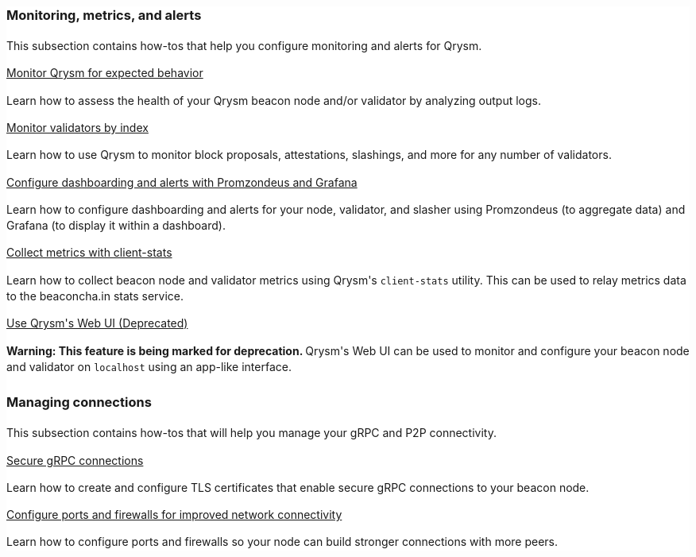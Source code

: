 <div className='panel secondary-panel section-title'>

### Monitoring, metrics, and alerts

<p>This subsection contains how-tos that help you configure monitoring and alerts for Qrysm.</p>
</div>
<div className='panel'>
<a href='monitoring/is-everything-fine'>Monitor Qrysm for expected behavior</a>
<p>Learn how to assess the health of your Qrysm beacon node and/or validator by analyzing output logs.</p>
</div>
<div className='panel'>
<a href='qrysm-usage/individual-validator-monitoring'>Monitor validators by index</a>
<p>Learn how to use Qrysm to monitor block proposals, attestations, slashings, and more for any number of validators.</p>
</div>
<div className='panel'>
<a href='qrysm-usage/monitoring/grafana-dashboard'>Configure dashboarding and alerts with Promzondeus and Grafana</a>
<p>Learn how to configure dashboarding and alerts for your node, validator, and slasher using Promzondeus (to aggregate data) and Grafana (to display it within a dashboard).</p>
</div>
<div className='panel'>
<a href='qrysm-usage/client-stats'>Collect metrics with client-stats</a>
<p>Learn how to collect beacon node and validator metrics using Qrysm's <code>client-stats</code> utility. This can be used to relay metrics data to the beaconcha.in stats service.</p>
</div>
<div className='panel'>
<a href='qrysm-usage/web-interface'>Use Qrysm's Web UI (Deprecated)</a>
<p><b>Warning: This feature is being marked for deprecation. </b>Qrysm's Web UI can be used to monitor and configure your beacon node and validator on <code>localhost</code> using an app-like interface.</p>
</div>
<div className='panel secondary-panel section-title'>

### Managing connections

<p>This subsection contains how-tos that will help you manage your gRPC and P2P connectivity.</p>
</div>
<div className='panel'>
<a href='qrysm-usage/secure-grpc'>Secure gRPC connections</a>
<p>Learn how to create and configure TLS certificates that enable secure gRPC connections to your beacon node.</p>
</div>
<div className='panel'>
<a href='qrysm-usage/p2p-host-ip'>Configure ports and firewalls for improved network connectivity</a>
<p>Learn how to configure ports and firewalls so your node can build stronger connections with more peers.</p>
</div>
<div className='panel section-title'>
